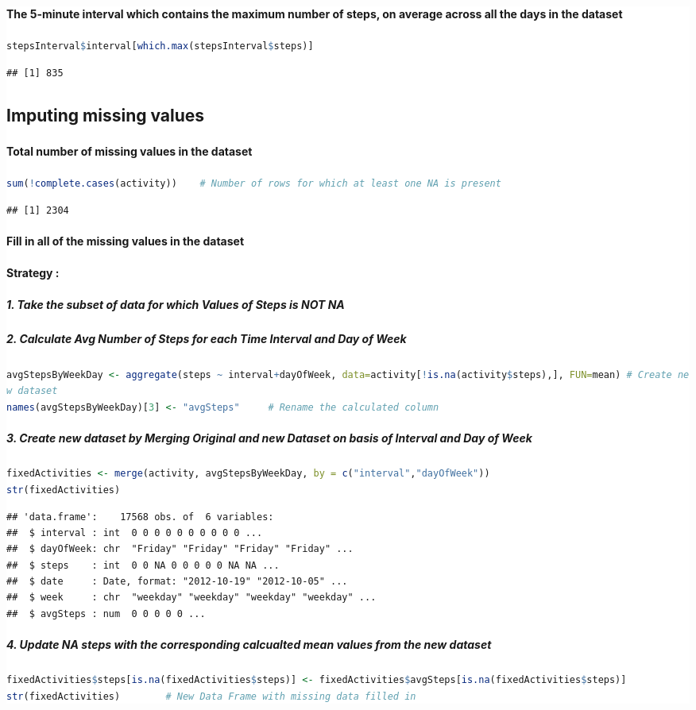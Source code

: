 #### The 5-minute interval which contains the maximum number of steps, on average across all the days in the dataset

```r
stepsInterval$interval[which.max(stepsInterval$steps)]
```

```
## [1] 835
```

## Imputing missing values
#### Total number of missing values in the dataset

```r
sum(!complete.cases(activity))    # Number of rows for which at least one NA is present
```

```
## [1] 2304
```
#### Fill in all of the missing values in the dataset
#### Strategy : 
##### 1. Take the subset of data for which Values of Steps is NOT NA
##### 2. Calculate Avg Number of Steps for each Time Interval and Day of Week

```r
avgStepsByWeekDay <- aggregate(steps ~ interval+dayOfWeek, data=activity[!is.na(activity$steps),], FUN=mean) # Create new dataset
names(avgStepsByWeekDay)[3] <- "avgSteps"     # Rename the calculated column
```
##### 3. Create new dataset by Merging Original and new Dataset on basis of Interval and Day of Week

```r
fixedActivities <- merge(activity, avgStepsByWeekDay, by = c("interval","dayOfWeek"))
str(fixedActivities)
```

```
## 'data.frame':	17568 obs. of  6 variables:
##  $ interval : int  0 0 0 0 0 0 0 0 0 0 ...
##  $ dayOfWeek: chr  "Friday" "Friday" "Friday" "Friday" ...
##  $ steps    : int  0 0 NA 0 0 0 0 0 NA NA ...
##  $ date     : Date, format: "2012-10-19" "2012-10-05" ...
##  $ week     : chr  "weekday" "weekday" "weekday" "weekday" ...
##  $ avgSteps : num  0 0 0 0 0 ...
```
##### 4. Update NA steps with the corresponding calcualted mean values from the new dataset

```r
fixedActivities$steps[is.na(fixedActivities$steps)] <- fixedActivities$avgSteps[is.na(fixedActivities$steps)] 
str(fixedActivities)        # New Data Frame with missing data filled in
```
